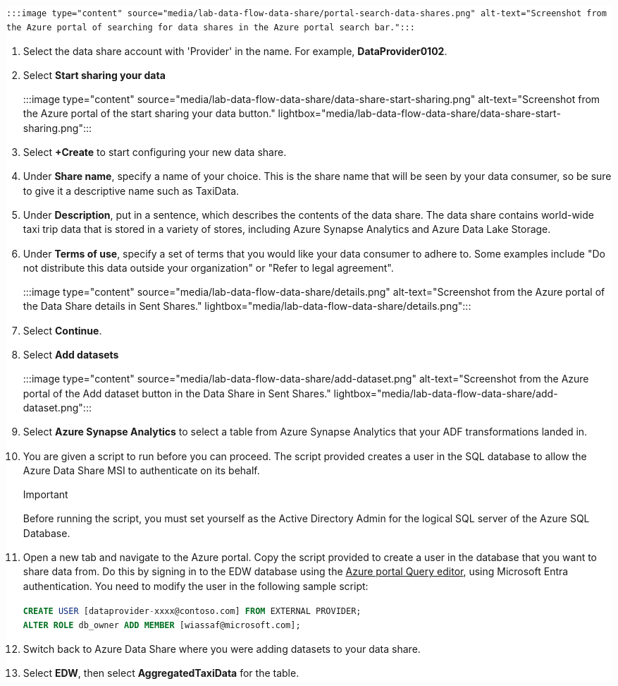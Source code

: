     :::image type="content" source="media/lab-data-flow-data-share/portal-search-data-shares.png" alt-text="Screenshot from the Azure portal of searching for data shares in the Azure portal search bar.":::

1. Select the data share account with 'Provider' in the name. For example, **DataProvider0102**. 

1. Select **Start sharing your data**

    :::image type="content" source="media/lab-data-flow-data-share/data-share-start-sharing.png" alt-text="Screenshot from the Azure portal of the start sharing your data button." lightbox="media/lab-data-flow-data-share/data-share-start-sharing.png":::

1. Select **+Create** to start configuring your new data share. 

1. Under **Share name**, specify a name of your choice. This is the share name that will be seen by your data consumer, so be sure to give it a descriptive name such as TaxiData.

1. Under **Description**, put in a sentence, which describes the contents of the data share. The data share contains world-wide taxi trip data that is stored in a variety of stores, including Azure Synapse Analytics and Azure Data Lake Storage. 

1. Under **Terms of use**, specify a set of terms that you would like your data consumer to adhere to. Some examples include "Do not distribute this data outside your organization" or "Refer to legal agreement". 

    :::image type="content" source="media/lab-data-flow-data-share/details.png" alt-text="Screenshot from the Azure portal of the Data Share details in Sent Shares." lightbox="media/lab-data-flow-data-share/details.png":::

1. Select **Continue**. 

1. Select **Add datasets** 

    :::image type="content" source="media/lab-data-flow-data-share/add-dataset.png" alt-text="Screenshot from the Azure portal of the Add dataset button in the Data Share in Sent Shares." lightbox="media/lab-data-flow-data-share/add-dataset.png":::

1. Select **Azure Synapse Analytics** to select a table from Azure Synapse Analytics that your ADF transformations landed in.
1. You are given a script to run before you can proceed. The script provided creates a user in the SQL database to allow the Azure Data Share MSI to authenticate on its behalf. 

    > [!IMPORTANT]
    > Before running the script, you must set yourself as the Active Directory Admin for the logical SQL server of the Azure SQL Database. 
    
1. Open a new tab and navigate to the Azure portal. Copy the script provided to create a user in the database that you want to share data from. Do this by signing in to the EDW database using the [Azure portal Query editor](/azure/azure-sql/database/query-editor), using Microsoft Entra authentication. You need to modify the user in the following sample script:

    ```sql
    CREATE USER [dataprovider-xxxx@contoso.com] FROM EXTERNAL PROVIDER; 
    ALTER ROLE db_owner ADD MEMBER [wiassaf@microsoft.com];
    ```
    
1. Switch back to Azure Data Share where you were adding datasets to your data share. 

1. Select **EDW**, then select **AggregatedTaxiData** for the table. 
